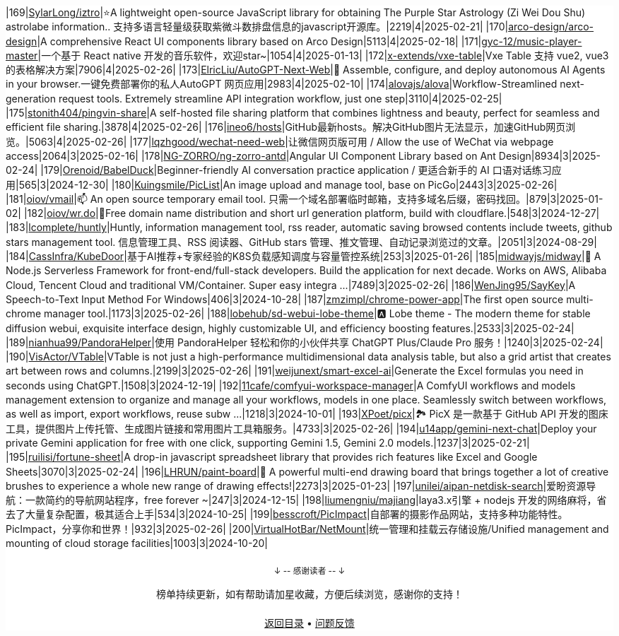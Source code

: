 |169|[SylarLong/iztro](https://github.com/SylarLong/iztro)|⭐A lightweight open-source JavaScript library for obtaining The Purple Star Astrology (Zi Wei Dou Shu) astrolabe information.. 支持多语言轻量级获取紫微斗数排盘信息的javascript开源库。|2219|4|2025-02-21|
|170|[arco-design/arco-design](https://github.com/arco-design/arco-design)|A comprehensive React UI components library based on Arco Design|5113|4|2025-02-18|
|171|[gyc-12/music-player-master](https://github.com/gyc-12/music-player-master)|一个基于 React native 开发的音乐软件，欢迎star~|1054|4|2025-01-13|
|172|[x-extends/vxe-table](https://github.com/x-extends/vxe-table)|Vxe Table 支持 vue2, vue3 的表格解决方案|7906|4|2025-02-26|
|173|[ElricLiu/AutoGPT-Next-Web](https://github.com/ElricLiu/AutoGPT-Next-Web)|🤖 Assemble, configure, and deploy autonomous AI Agents in your browser.一键免费部署你的私人AutoGPT 网页应用|2983|4|2025-02-10|
|174|[alovajs/alova](https://github.com/alovajs/alova)|Workflow-Streamlined next-generation request tools. Extremely streamline API integration workflow, just one step|3110|4|2025-02-25|
|175|[stonith404/pingvin-share](https://github.com/stonith404/pingvin-share)|A self-hosted file sharing platform that combines lightness and beauty, perfect for seamless and efficient file sharing.|3878|4|2025-02-26|
|176|[ineo6/hosts](https://github.com/ineo6/hosts)|GitHub最新hosts。解决GitHub图片无法显示，加速GitHub网页浏览。|5063|4|2025-02-26|
|177|[lqzhgood/wechat-need-web](https://github.com/lqzhgood/wechat-need-web)|让微信网页版可用 / Allow the use of WeChat via webpage access|2064|3|2025-02-16|
|178|[NG-ZORRO/ng-zorro-antd](https://github.com/NG-ZORRO/ng-zorro-antd)|Angular UI Component Library based on Ant Design|8934|3|2025-02-24|
|179|[Orenoid/BabelDuck](https://github.com/Orenoid/BabelDuck)|Beginner-friendly AI conversation practice application / 更适合新手的 AI 口语对话练习应用|565|3|2024-12-30|
|180|[Kuingsmile/PicList](https://github.com/Kuingsmile/PicList)|An image upload and manage tool, base on PicGo|2443|3|2025-02-26|
|181|[oiov/vmail](https://github.com/oiov/vmail)|📫 An open source temporary email tool. 只需一个域名部署临时邮箱，支持多域名后缀，密码找回。|879|3|2025-01-02|
|182|[oiov/wr.do](https://github.com/oiov/wr.do)|🎉Free domain name distribution and short url generation platform, build with cloudflare.|548|3|2024-12-27|
|183|[lcomplete/huntly](https://github.com/lcomplete/huntly)|Huntly, information management tool, rss reader, automatic saving browsed contents include tweets, github stars management tool. 信息管理工具、RSS 阅读器、GitHub stars 管理、推文管理、自动记录浏览过的文章。|2051|3|2024-08-29|
|184|[CassInfra/KubeDoor](https://github.com/CassInfra/KubeDoor)|基于AI推荐+专家经验的K8S负载感知调度与容量管控系统|253|3|2025-01-26|
|185|[midwayjs/midway](https://github.com/midwayjs/midway)|🍔 A Node.js Serverless Framework for front-end/full-stack developers. Build the application for next decade. Works on AWS, Alibaba Cloud, Tencent Cloud and traditional VM/Container. Super easy integra ...|7489|3|2025-02-26|
|186|[WenJing95/SayKey](https://github.com/WenJing95/SayKey)|A Speech-to-Text Input Method For Windows|406|3|2024-10-28|
|187|[zmzimpl/chrome-power-app](https://github.com/zmzimpl/chrome-power-app)|The first open source multi-chrome manager tool.|1173|3|2025-02-26|
|188|[lobehub/sd-webui-lobe-theme](https://github.com/lobehub/sd-webui-lobe-theme)|🅰️ Lobe theme - The modern theme for stable diffusion webui, exquisite interface design, highly customizable UI, and efficiency boosting features.|2533|3|2025-02-24|
|189|[nianhua99/PandoraHelper](https://github.com/nianhua99/PandoraHelper)|使用 PandoraHelper 轻松和你的小伙伴共享 ChatGPT Plus/Claude Pro 服务！|1240|3|2025-02-24|
|190|[VisActor/VTable](https://github.com/VisActor/VTable)|VTable is not just a high-performance multidimensional data analysis table, but also a grid artist that creates art between rows and columns.|2199|3|2025-02-26|
|191|[weijunext/smart-excel-ai](https://github.com/weijunext/smart-excel-ai)|Generate the Excel formulas you need in seconds using ChatGPT.|1508|3|2024-12-19|
|192|[11cafe/comfyui-workspace-manager](https://github.com/11cafe/comfyui-workspace-manager)|A ComfyUI workflows and models management extension to organize and manage all your workflows, models in one place. Seamlessly switch between workflows, as well as import, export workflows, reuse subw ...|1218|3|2024-10-01|
|193|[XPoet/picx](https://github.com/XPoet/picx)|🏞️ PicX 是一款基于 GitHub API 开发的图床工具，提供图片上传托管、生成图片链接和常用图片工具箱服务。|4733|3|2025-02-26|
|194|[u14app/gemini-next-chat](https://github.com/u14app/gemini-next-chat)|Deploy your private Gemini application for free with one click, supporting Gemini 1.5, Gemini 2.0 models.|1237|3|2025-02-21|
|195|[ruilisi/fortune-sheet](https://github.com/ruilisi/fortune-sheet)|A drop-in javascript spreadsheet library that provides rich features like Excel and Google Sheets|3070|3|2025-02-24|
|196|[LHRUN/paint-board](https://github.com/LHRUN/paint-board)|🎨  A powerful multi-end drawing board that brings together a lot of creative brushes to experience a whole new range of drawing effects!|2273|3|2025-01-23|
|197|[unilei/aipan-netdisk-search](https://github.com/unilei/aipan-netdisk-search)|爱盼资源导航：一款简约的导航网站程序，free forever ~|247|3|2024-12-15|
|198|[liumengniu/majiang](https://github.com/liumengniu/majiang)|laya3.x引擎 + nodejs 开发的网络麻将，省去了大量复杂配置，极其适合上手|534|3|2024-10-25|
|199|[besscroft/PicImpact](https://github.com/besscroft/PicImpact)|自部署的摄影作品网站，支持多种功能特性。PicImpact，分享你和世界！|932|3|2025-02-26|
|200|[VirtualHotBar/NetMount](https://github.com/VirtualHotBar/NetMount)|统一管理和挂载云存储设施/Unified management and mounting of cloud storage facilities|1003|3|2024-10-20|

<div align="center">
    <p><sub>↓ -- 感谢读者 -- ↓</sub></p>
    榜单持续更新，如有帮助请加星收藏，方便后续浏览，感谢你的支持！
</div>

<br/>

<div align="center"><a href="https://gitee.com/GrowingGit/GitHub-Chinese-Top-Charts#github中文排行榜">返回目录</a> • <a href="/content/docs/feedback.md">问题反馈</a></div>
